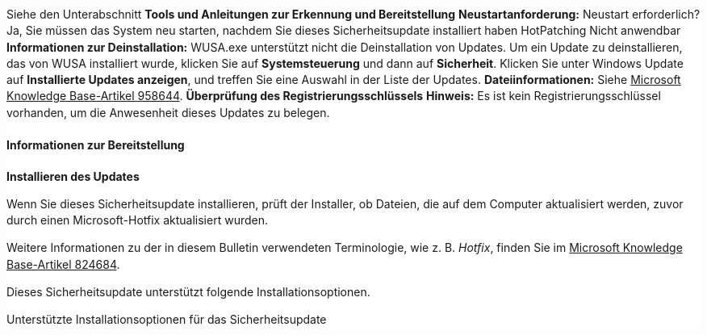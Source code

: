 <td style="border:1px solid black;">Siehe den Unterabschnitt <strong>Tools und Anleitungen zur Erkennung und Bereitstellung</strong></td>
</tr>
<tr class="even">
<td style="border:1px solid black;"><strong>Neustartanforderung:</strong></td>
<td style="border:1px solid black;"></td>
</tr>
<tr class="odd">
<td style="border:1px solid black;">Neustart erforderlich?</td>
<td style="border:1px solid black;">Ja, Sie müssen das System neu starten, nachdem Sie dieses Sicherheitsupdate installiert haben</td>
</tr>
<tr class="even">
<td style="border:1px solid black;">HotPatching</td>
<td style="border:1px solid black;">Nicht anwendbar</td>
</tr>
<tr class="odd">
<td style="border:1px solid black;"><strong>Informationen zur Deinstallation:</strong></td>
<td style="border:1px solid black;">WUSA.exe unterstützt nicht die Deinstallation von Updates. Um ein Update zu deinstallieren, das von WUSA installiert wurde, klicken Sie auf <strong>Systemsteuerung</strong> und dann auf <strong>Sicherheit</strong>. Klicken Sie unter Windows Update auf <strong>Installierte Updates anzeigen</strong>, und treffen Sie eine Auswahl in der Liste der Updates.</td>
</tr>
<tr class="even">
<td style="border:1px solid black;"><strong>Dateiinformationen:</strong></td>
<td style="border:1px solid black;">Siehe <a href="http://support.microsoft.com/kb/958644">Microsoft Knowledge Base-Artikel 958644</a>.</td>
</tr>
<tr class="odd">
<td style="border:1px solid black;"><strong>Überprüfung des Registrierungsschlüssels</strong></td>
<td style="border:1px solid black;"><strong>Hinweis:</strong> Es ist kein Registrierungsschlüssel vorhanden, um die Anwesenheit dieses Updates zu belegen.</td>
</tr>
</tbody>
</table>
  
#### Informationen zur Bereitstellung
  
**Installieren des Updates**
  
Wenn Sie dieses Sicherheitsupdate installieren, prüft der Installer, ob Dateien, die auf dem Computer aktualisiert werden, zuvor durch einen Microsoft-Hotfix aktualisiert wurden.
  
Weitere Informationen zu der in diesem Bulletin verwendeten Terminologie, wie z. B. *Hotfix*, finden Sie im [Microsoft Knowledge Base-Artikel 824684](http://www.microsoft.com/technet/security/bulletin/%5Ehttp://support.microsoft.com/kb/824684/de).
  
Dieses Sicherheitsupdate unterstützt folgende Installationsoptionen.

Unterstützte Installationsoptionen für das Sicherheitsupdate
  

